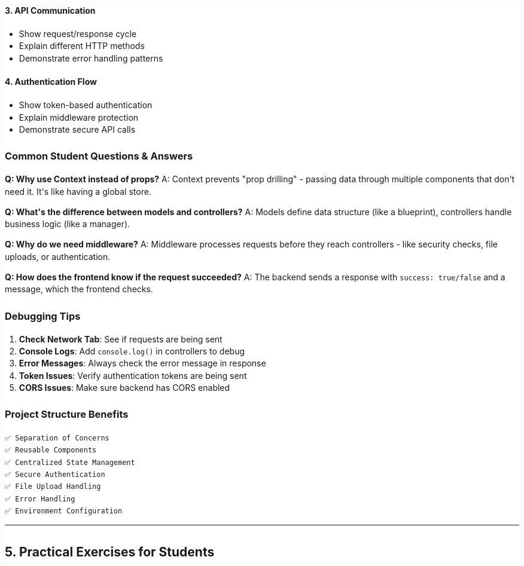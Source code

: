 #### **3. API Communication**

- Show request/response cycle
- Explain different HTTP methods
- Demonstrate error handling patterns

#### **4. Authentication Flow**

- Show token-based authentication
- Explain middleware protection
- Demonstrate secure API calls

### **Common Student Questions & Answers**

**Q: Why use Context instead of props?**
A: Context prevents "prop drilling" - passing data through multiple components that don't need it. It's like having a global store.

**Q: What's the difference between models and controllers?**
A: Models define data structure (like a blueprint), controllers handle business logic (like a manager).

**Q: Why do we need middleware?**
A: Middleware processes requests before they reach controllers - like security checks, file uploads, or authentication.

**Q: How does the frontend know if the request succeeded?**
A: The backend sends a response with `success: true/false` and a message, which the frontend checks.

### **Debugging Tips**

1. **Check Network Tab**: See if requests are being sent
2. **Console Logs**: Add `console.log()` in controllers to debug
3. **Error Messages**: Always check the error message in response
4. **Token Issues**: Verify authentication tokens are being sent
5. **CORS Issues**: Make sure backend has CORS enabled

### **Project Structure Benefits**

```
✅ Separation of Concerns
✅ Reusable Components
✅ Centralized State Management
✅ Secure Authentication
✅ File Upload Handling
✅ Error Handling
✅ Environment Configuration
```

---

## 5. Practical Exercises for Students
